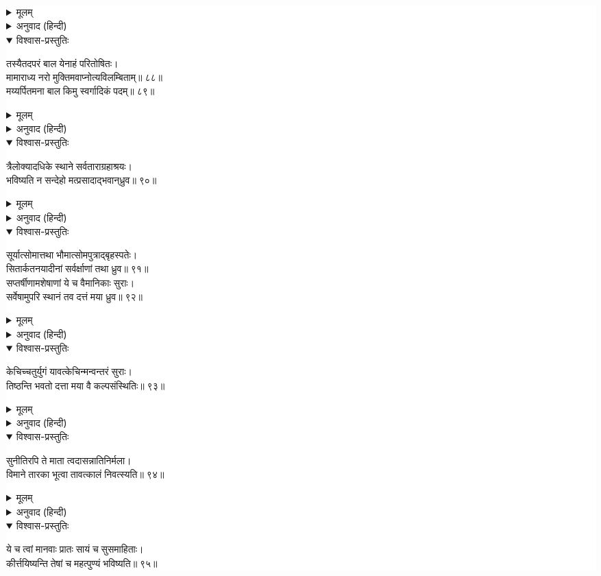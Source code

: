 <details><summary>मूलम्</summary></details>

<details><summary>अनुवाद (हिन्दी)</summary></details>

<details open><summary>विश्वास-प्रस्तुतिः</summary>

तस्यैतदपरं बाल येनाहं परितोषितः।  
मामाराध्य नरो मुक्तिमवाप्नोत्यविलम्बिताम्॥ ८८॥  
मय्यर्पितमना बाल किमु स्वर्गादिकं पदम्॥ ८९॥
</details>

<details><summary>मूलम्</summary></details>

<details><summary>अनुवाद (हिन्दी)</summary></details>

<details open><summary>विश्वास-प्रस्तुतिः</summary>

त्रैलोक्यादधिके स्थाने सर्वताराग्रहाश्रयः।  
भविष्यति न सन्देहो मत्प्रसादाद्भवान‍्ध्रुव॥ ९०॥
</details>

<details><summary>मूलम्</summary></details>

<details><summary>अनुवाद (हिन्दी)</summary></details>

<details open><summary>विश्वास-प्रस्तुतिः</summary>

सूर्यात्सोमात्तथा भौमात्सोमपुत्राद्‍बृहस्पतेः।  
सितार्कतनयादीनां सर्वर्क्षाणां तथा ध्रुव॥ ९१॥  
सप्तर्षीणामशेषाणां ये च वैमानिकाः सुराः।  
सर्वेषामुपरि स्थानं तव दत्तं मया ध्रुव॥ ९२॥
</details>

<details><summary>मूलम्</summary></details>

<details><summary>अनुवाद (हिन्दी)</summary></details>

<details open><summary>विश्वास-प्रस्तुतिः</summary>

केचिच्चतुर्युगं यावत्केचिन्मन्वन्तरं सुराः।  
तिष्ठन्ति भवतो दत्ता मया वै कल्पसंस्थितिः॥ ९३॥
</details>

<details><summary>मूलम्</summary></details>

<details><summary>अनुवाद (हिन्दी)</summary></details>

<details open><summary>विश्वास-प्रस्तुतिः</summary>

सुनीतिरपि ते माता त्वदासन्नातिनिर्मला।  
विमाने तारका भूत्वा तावत्कालं निवत्स्यति॥ ९४॥
</details>

<details><summary>मूलम्</summary></details>

<details><summary>अनुवाद (हिन्दी)</summary></details>

<details open><summary>विश्वास-प्रस्तुतिः</summary>

ये च त्वां मानवाः प्रातः सायं च सुसमाहिताः।  
कीर्त्तयिष्यन्ति तेषां च महत्पुण्यं भविष्यति॥ ९५॥
</details>
